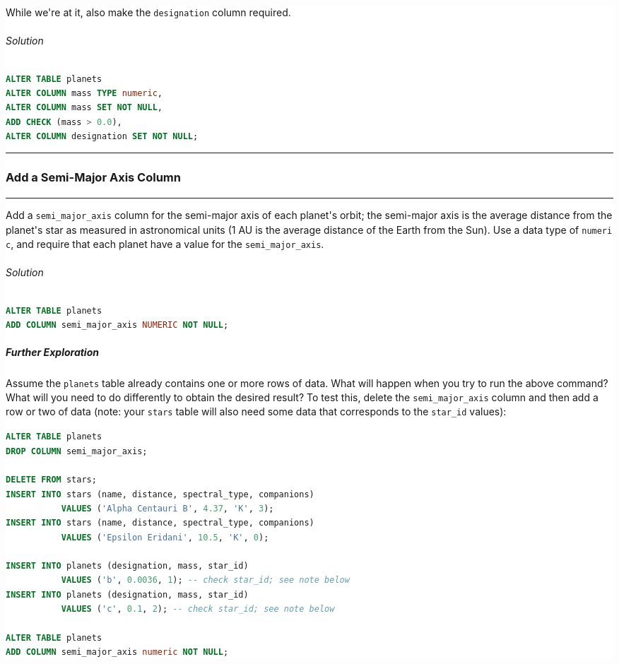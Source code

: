 While we're at it, also make the `designation` column required.

###### Solution

```sql
ALTER TABLE planets
ALTER COLUMN mass TYPE numeric,
ALTER COLUMN mass SET NOT NULL,
ADD CHECK (mass > 0.0),
ALTER COLUMN designation SET NOT NULL;
```

---

### Add a Semi-Major Axis Column

---

Add a `semi_major_axis` column for the semi-major axis of each planet's orbit; the semi-major axis is the average distance from the planet's star as measured in astronomical units (1 AU is the average distance of the Earth from the Sun). Use a data type of `numeric`, and require that each planet have a value for the `semi_major_axis`.

###### Solution

```sql
ALTER TABLE planets
ADD COLUMN semi_major_axis NUMERIC NOT NULL;
```

##### Further Exploration

Assume the `planets` table already contains one or more rows of data. What will happen when you try to run the above command? What will you need to do differently to obtain the desired result? To test this, delete the `semi_major_axis` column and then add a row or two of data (note: your `stars` table will also need some data that corresponds to the `star_id` values):

```sql
ALTER TABLE planets
DROP COLUMN semi_major_axis;

DELETE FROM stars;
INSERT INTO stars (name, distance, spectral_type, companions)
           VALUES ('Alpha Centauri B', 4.37, 'K', 3);
INSERT INTO stars (name, distance, spectral_type, companions)
           VALUES ('Epsilon Eridani', 10.5, 'K', 0);

INSERT INTO planets (designation, mass, star_id)
           VALUES ('b', 0.0036, 1); -- check star_id; see note below
INSERT INTO planets (designation, mass, star_id)
           VALUES ('c', 0.1, 2); -- check star_id; see note below

ALTER TABLE planets
ADD COLUMN semi_major_axis numeric NOT NULL;
```
